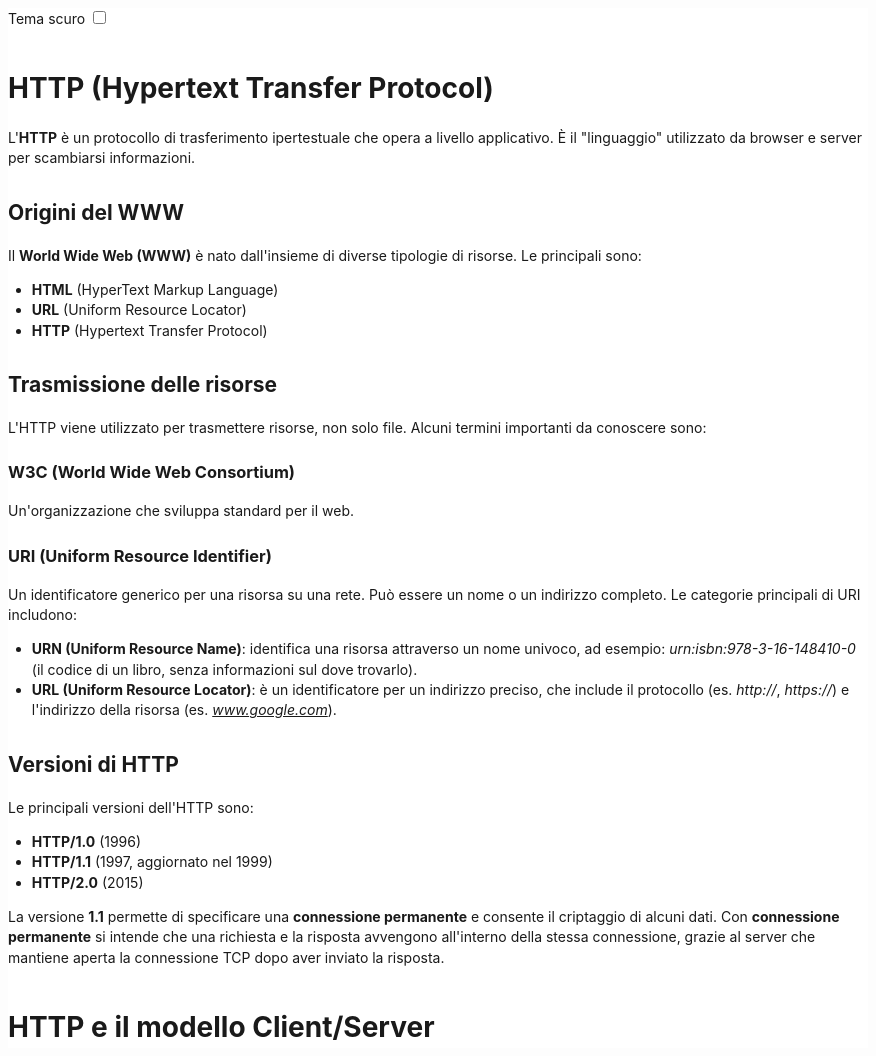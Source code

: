 <link rel="stylesheet" href="../style.css">

<label style="" for="tema-scuro">Tema scuro
    <input type="checkbox" id="tema-scuro"></input>
</label>

# HTTP (Hypertext Transfer Protocol)

L'**HTTP** è un protocollo di trasferimento ipertestuale che opera a livello applicativo. È il "linguaggio" utilizzato da browser e server per scambiarsi informazioni.

## Origini del WWW

Il **World Wide Web (WWW)** è nato dall'insieme di diverse tipologie di risorse. Le principali sono:

-   **HTML** (HyperText Markup Language)
-   **URL** (Uniform Resource Locator)
-   **HTTP** (Hypertext Transfer Protocol)

## Trasmissione delle risorse

L'HTTP viene utilizzato per trasmettere risorse, non solo file. Alcuni termini importanti da conoscere sono:

### W3C (World Wide Web Consortium)

Un'organizzazione che sviluppa standard per il web.

### URI (Uniform Resource Identifier)

Un identificatore generico per una risorsa su una rete. Può essere un nome o un indirizzo completo. Le categorie principali di URI includono:

-   **URN (Uniform Resource Name)**: identifica una risorsa attraverso un nome univoco, ad esempio: _urn:isbn:978-3-16-148410-0_ (il codice di un libro, senza informazioni sul dove trovarlo).
-   **URL (Uniform Resource Locator)**: è un identificatore per un indirizzo preciso, che include il protocollo (es. _http://_, _https://_) e l'indirizzo della risorsa (es. *www.google.com*).

## Versioni di HTTP

Le principali versioni dell'HTTP sono:

-   **HTTP/1.0** (1996)
-   **HTTP/1.1** (1997, aggiornato nel 1999)
-   **HTTP/2.0** (2015)

La versione **1.1** permette di specificare una **connessione permanente** e consente il criptaggio di alcuni dati. Con **connessione permanente** si intende che una richiesta e la risposta avvengono all'interno della stessa connessione, grazie al server che mantiene aperta la connessione TCP dopo aver inviato la risposta.

# HTTP e il modello Client/Server
